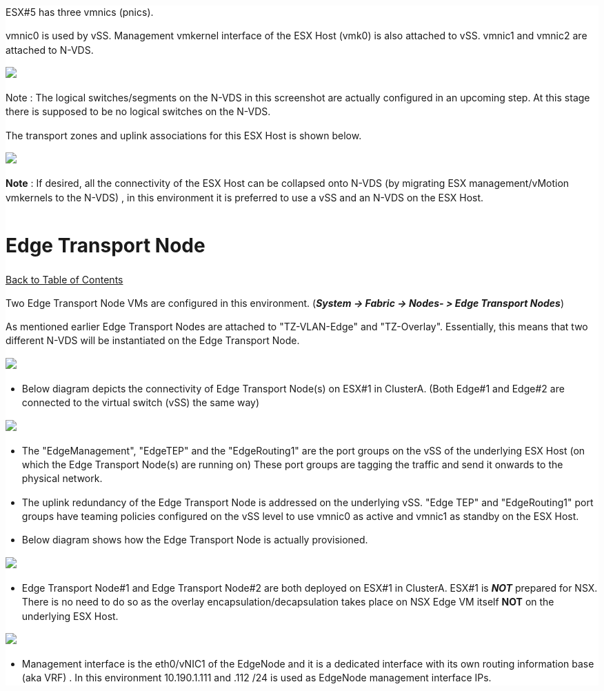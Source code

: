 ESX#5 has three vmnics (pnics).

vmnic0 is used by vSS. Management vmkernel interface of the ESX Host (vmk0) is also attached to vSS. vmnic1 and vmnic2 are attached to N-VDS.

![](2019-05-16-12-53-49.png)

Note : The logical switches/segments on the N-VDS in this screenshot are actually configured in an upcoming step. At this stage there is supposed to be no logical switches on the N-VDS.

The transport zones and uplink associations for this ESX Host is shown below.

![](2019-05-16-13-49-15.png)

**Note** : If desired, all the connectivity of the ESX Host can be collapsed onto N-VDS (by migrating ESX management/vMotion vmkernels to the N-VDS) , in this environment it is preferred to use a vSS and an N-VDS on the ESX Host.


# Edge Transport Node
[Back to Table of Contents](#Table-Of-Contents)

Two Edge Transport Node VMs are configured in this environment. (_**System -> Fabric -> Nodes- > Edge Transport Nodes**_)

As mentioned earlier Edge Transport Nodes are attached to "TZ-VLAN-Edge" and "TZ-Overlay". Essentially, this means that two different N-VDS will be instantiated on the Edge Transport Node.

![](2019-05-28-17-18-25.png)

* Below diagram depicts the connectivity of Edge Transport Node(s) on ESX#1 in ClusterA. (Both Edge#1 and Edge#2 are connected to the virtual switch (vSS) the same way)

![](2019-05-16-21-37-24.png)

* The "EdgeManagement", "EdgeTEP" and the "EdgeRouting1" are the port groups on the vSS of the underlying ESX Host (on which the Edge Transport Node(s) are running on) These port groups are tagging the traffic and send it onwards to the physical network.

* The uplink redundancy of the Edge Transport Node is addressed on the underlying vSS. "Edge TEP" and "EdgeRouting1" port groups have teaming policies configured on the vSS level to use vmnic0 as active and vmnic1 as standby on the ESX Host.

* Below diagram shows how the Edge Transport Node is actually provisioned.

![](2019-05-16-15-02-09.png)

* Edge Transport Node#1 and Edge Transport Node#2 are both deployed on ESX#1 in ClusterA. ESX#1 is _**NOT**_ prepared for NSX. There is no need to do so as the overlay encapsulation/decapsulation takes place on NSX Edge VM itself **NOT** on the underlying ESX Host.

![](2019-05-16-15-03-27.png)

* Management interface is the eth0/vNIC1 of the EdgeNode and it is a dedicated interface with its own routing information base (aka VRF) .  In this environment 10.190.1.111 and .112 /24 is used as EdgeNode management interface IPs.
